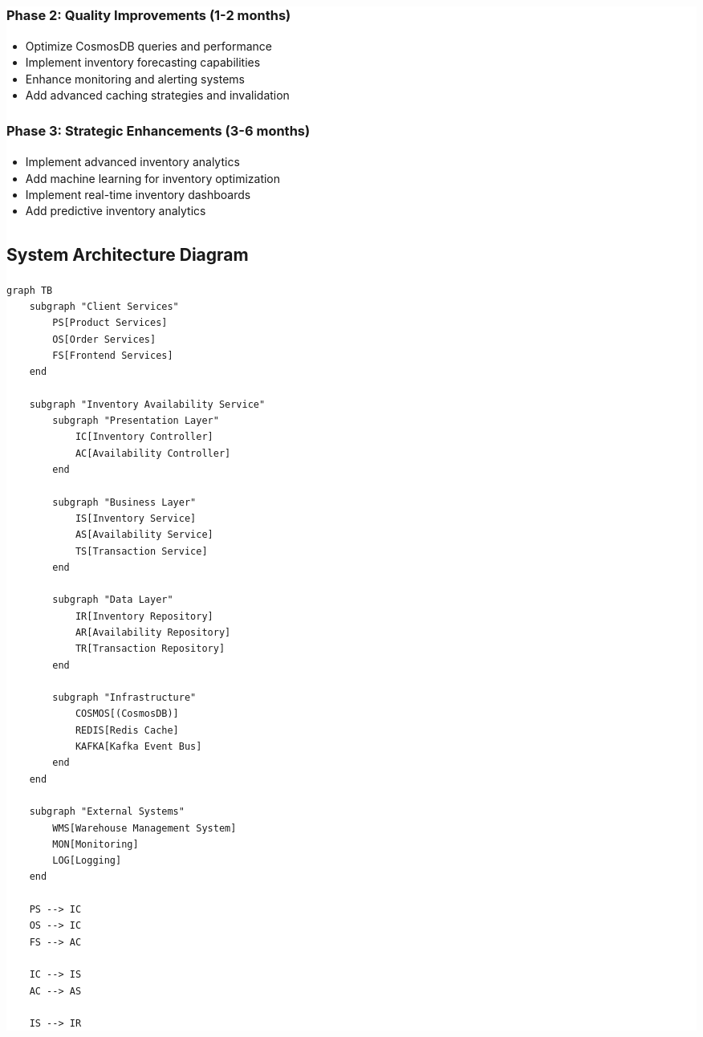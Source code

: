 ### Phase 2: Quality Improvements (1-2 months)

- Optimize CosmosDB queries and performance
- Implement inventory forecasting capabilities
- Enhance monitoring and alerting systems
- Add advanced caching strategies and invalidation

### Phase 3: Strategic Enhancements (3-6 months)

- Implement advanced inventory analytics
- Add machine learning for inventory optimization
- Implement real-time inventory dashboards
- Add predictive inventory analytics

## System Architecture Diagram

```mermaid
graph TB
    subgraph "Client Services"
        PS[Product Services]
        OS[Order Services]
        FS[Frontend Services]
    end
    
    subgraph "Inventory Availability Service"
        subgraph "Presentation Layer"
            IC[Inventory Controller]
            AC[Availability Controller]
        end
        
        subgraph "Business Layer"
            IS[Inventory Service]
            AS[Availability Service]
            TS[Transaction Service]
        end
        
        subgraph "Data Layer"
            IR[Inventory Repository]
            AR[Availability Repository]
            TR[Transaction Repository]
        end
        
        subgraph "Infrastructure"
            COSMOS[(CosmosDB)]
            REDIS[Redis Cache]
            KAFKA[Kafka Event Bus]
        end
    end
    
    subgraph "External Systems"
        WMS[Warehouse Management System]
        MON[Monitoring]
        LOG[Logging]
    end
    
    PS --> IC
    OS --> IC
    FS --> AC
    
    IC --> IS
    AC --> AS
    
    IS --> IR
```